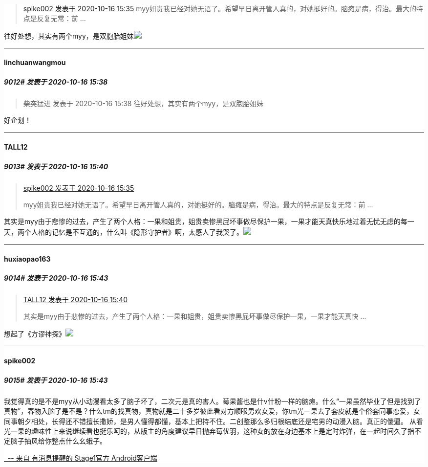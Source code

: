 
<blockquote><a href="httphttps://bbs.saraba1st.com/2b/forum.php?mod=redirect&amp;goto=findpost&amp;pid=49067257&amp;ptid=1963398" target="_blank">spike002 发表于 2020-10-16 15:35</a>
 myy姐贵我已经对她无语了。希望早日离开管人真的，对她挺好的。脑瘫是病，得治。最大的特点是反复无常：前 ...</blockquote>
往好处想，其实有两个myy，是双胞胎姐妹<img src="https://static.saraba1st.com/image/smiley/face2017/037.png" referrerpolicy="no-referrer">


*****

####  linchuanwangmou  
##### 9012#       发表于 2020-10-16 15:38


<blockquote>柴突猛进 发表于 2020-10-16 15:38
往好处想，其实有两个myy，是双胞胎姐妹</blockquote>
好企划！


*****

####  TALL12  
##### 9013#       发表于 2020-10-16 15:40


<blockquote><a href="httphttps://bbs.saraba1st.com/2b/forum.php?mod=redirect&amp;goto=findpost&amp;pid=49067257&amp;ptid=1963398" target="_blank">spike002 发表于 2020-10-16 15:35</a>

myy姐贵我已经对她无语了。希望早日离开管人真的，对她挺好的。脑瘫是病，得治。最大的特点是反复无常：前 ...</blockquote>
其实是myy由于悲惨的过去，产生了两个人格：一果和姐贵，姐贵卖惨黑屁坏事做尽保护一果，一果才能天真快乐地过着无忧无虑的每一天，两个人格的记忆是不互通的，什么叫《隐形守护者》啊，太感人了我哭了。<img src="https://static.saraba1st.com/image/smiley/face2017/139.png" referrerpolicy="no-referrer">


*****

####  huxiaopao163  
##### 9014#       发表于 2020-10-16 15:43


<blockquote><a href="httphttps://bbs.saraba1st.com/2b/forum.php?mod=redirect&amp;goto=findpost&amp;pid=49067297&amp;ptid=1963398" target="_blank">TALL12 发表于 2020-10-16 15:40</a>

其实是myy由于悲惨的过去，产生了两个人格：一果和姐贵，姐贵卖惨黑屁坏事做尽保护一果，一果才能天真快 ...</blockquote>
想起了《方谬神探》<img src="https://static.saraba1st.com/image/smiley/face2017/067.png" referrerpolicy="no-referrer">


*****

####  spike002  
##### 9015#       发表于 2020-10-16 15:43


我觉得真的是不是myy从小动漫看太多了脑子坏了，二次元是真的害人。莓果酱也是什v什粉一样的脑瘫。什么“一果虽然毕业了但是找到了真物”，春物入脑了是不是？什么tm的找真物，真物就是二十多岁彼此看对方顺眼男欢女爱，你tm光一果去了套皮就是个俗套同事恋爱，女同事朝夕相处，长得还不错擅长撒娇，是男人懂得都懂，基本上把持不住。二创整那么多归根结底还是宅男的动漫入脑。真正的傻逼。
从看光一果的趣味性上来说继续看也挺乐呵的，从版主的角度建议早日抛弃莓优羽，这种女的放在身边基本上是定时炸弹，在一起时间久了指不定脑子抽风给你整点什么幺蛾子。

[  -- 来自 有消息提醒的 Stage1官方 Android客户端](https://www.coolapk.com/apk/140634)

